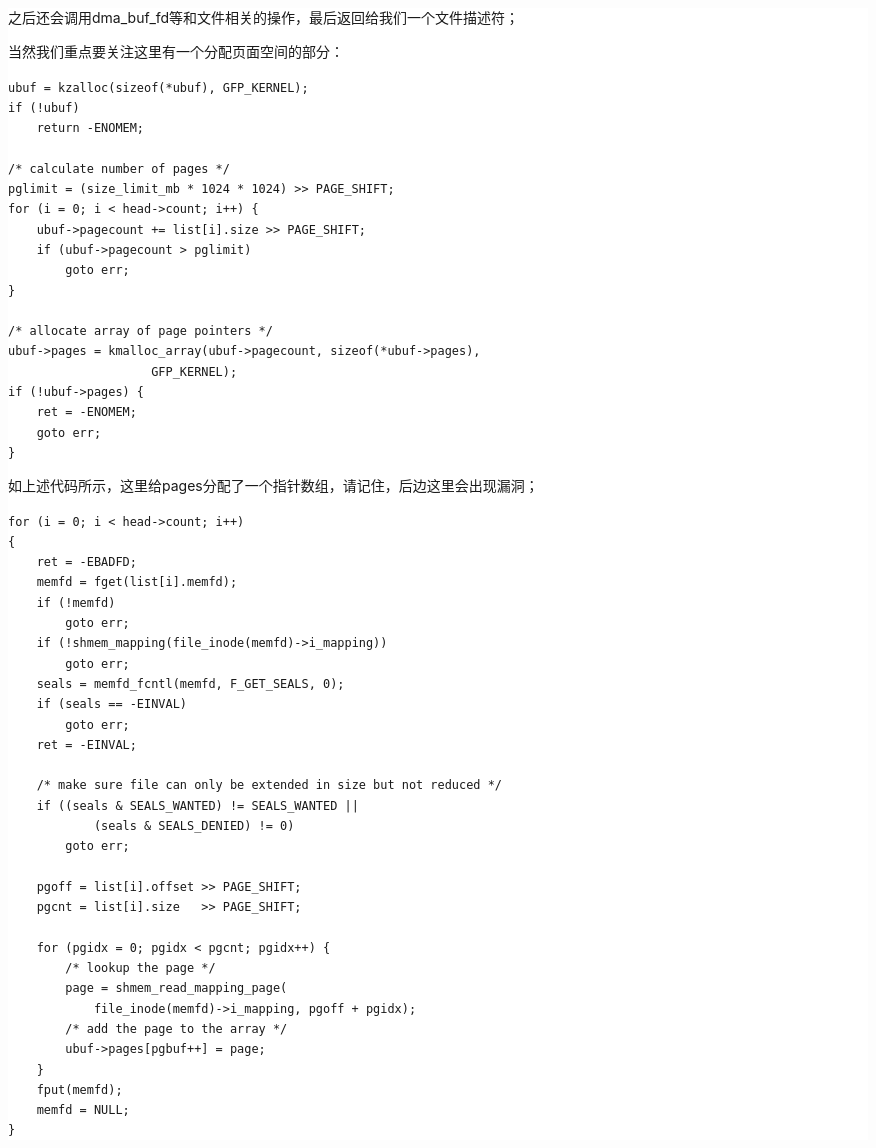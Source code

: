 之后还会调用dma\_buf\_fd等和文件相关的操作，最后返回给我们一个文件描述符；

当然我们重点要关注这里有一个分配页面空间的部分：

```
ubuf = kzalloc(sizeof(*ubuf), GFP_KERNEL);
if (!ubuf)
    return -ENOMEM;

/* calculate number of pages */
pglimit = (size_limit_mb * 1024 * 1024) >> PAGE_SHIFT;
for (i = 0; i < head->count; i++) {
    ubuf->pagecount += list[i].size >> PAGE_SHIFT;
    if (ubuf->pagecount > pglimit)
        goto err;
}

/* allocate array of page pointers */
ubuf->pages = kmalloc_array(ubuf->pagecount, sizeof(*ubuf->pages),
                    GFP_KERNEL);
if (!ubuf->pages) {
    ret = -ENOMEM;
    goto err;
}
```

如上述代码所示，这里给pages分配了一个指针数组，请记住，后边这里会出现漏洞；

```
for (i = 0; i < head->count; i++)
{
    ret = -EBADFD;
    memfd = fget(list[i].memfd);
    if (!memfd)
        goto err;
    if (!shmem_mapping(file_inode(memfd)->i_mapping))
        goto err;
    seals = memfd_fcntl(memfd, F_GET_SEALS, 0);
    if (seals == -EINVAL)
        goto err;
    ret = -EINVAL;

    /* make sure file can only be extended in size but not reduced */
    if ((seals & SEALS_WANTED) != SEALS_WANTED ||
            (seals & SEALS_DENIED) != 0)
        goto err;

    pgoff = list[i].offset >> PAGE_SHIFT;
    pgcnt = list[i].size   >> PAGE_SHIFT;

    for (pgidx = 0; pgidx < pgcnt; pgidx++) {
        /* lookup the page */
        page = shmem_read_mapping_page(
            file_inode(memfd)->i_mapping, pgoff + pgidx);
        /* add the page to the array */
        ubuf->pages[pgbuf++] = page;
    }
    fput(memfd);
    memfd = NULL;
}
```

